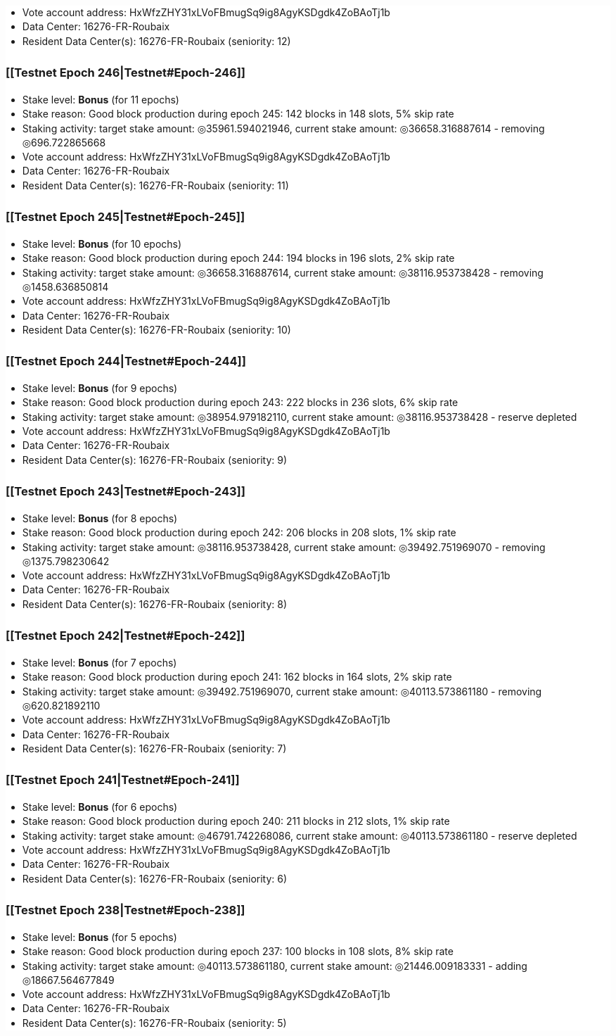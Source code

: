 * Vote account address: HxWfzZHY31xLVoFBmugSq9ig8AgyKSDgdk4ZoBAoTj1b
* Data Center: 16276-FR-Roubaix
* Resident Data Center(s): 16276-FR-Roubaix (seniority: 12)
### [[Testnet Epoch 246|Testnet#Epoch-246]]
* Stake level: **Bonus** (for 11 epochs)
* Stake reason: Good block production during epoch 245: 142 blocks in 148 slots, 5% skip rate
* Staking activity: target stake amount: ◎35961.594021946, current stake amount: ◎36658.316887614 - removing ◎696.722865668
* Vote account address: HxWfzZHY31xLVoFBmugSq9ig8AgyKSDgdk4ZoBAoTj1b
* Data Center: 16276-FR-Roubaix
* Resident Data Center(s): 16276-FR-Roubaix (seniority: 11)
### [[Testnet Epoch 245|Testnet#Epoch-245]]
* Stake level: **Bonus** (for 10 epochs)
* Stake reason: Good block production during epoch 244: 194 blocks in 196 slots, 2% skip rate
* Staking activity: target stake amount: ◎36658.316887614, current stake amount: ◎38116.953738428 - removing ◎1458.636850814
* Vote account address: HxWfzZHY31xLVoFBmugSq9ig8AgyKSDgdk4ZoBAoTj1b
* Data Center: 16276-FR-Roubaix
* Resident Data Center(s): 16276-FR-Roubaix (seniority: 10)
### [[Testnet Epoch 244|Testnet#Epoch-244]]
* Stake level: **Bonus** (for 9 epochs)
* Stake reason: Good block production during epoch 243: 222 blocks in 236 slots, 6% skip rate
* Staking activity: target stake amount: ◎38954.979182110, current stake amount: ◎38116.953738428 - reserve depleted
* Vote account address: HxWfzZHY31xLVoFBmugSq9ig8AgyKSDgdk4ZoBAoTj1b
* Data Center: 16276-FR-Roubaix
* Resident Data Center(s): 16276-FR-Roubaix (seniority: 9)
### [[Testnet Epoch 243|Testnet#Epoch-243]]
* Stake level: **Bonus** (for 8 epochs)
* Stake reason: Good block production during epoch 242: 206 blocks in 208 slots, 1% skip rate
* Staking activity: target stake amount: ◎38116.953738428, current stake amount: ◎39492.751969070 - removing ◎1375.798230642
* Vote account address: HxWfzZHY31xLVoFBmugSq9ig8AgyKSDgdk4ZoBAoTj1b
* Data Center: 16276-FR-Roubaix
* Resident Data Center(s): 16276-FR-Roubaix (seniority: 8)
### [[Testnet Epoch 242|Testnet#Epoch-242]]
* Stake level: **Bonus** (for 7 epochs)
* Stake reason: Good block production during epoch 241: 162 blocks in 164 slots, 2% skip rate
* Staking activity: target stake amount: ◎39492.751969070, current stake amount: ◎40113.573861180 - removing ◎620.821892110
* Vote account address: HxWfzZHY31xLVoFBmugSq9ig8AgyKSDgdk4ZoBAoTj1b
* Data Center: 16276-FR-Roubaix
* Resident Data Center(s): 16276-FR-Roubaix (seniority: 7)
### [[Testnet Epoch 241|Testnet#Epoch-241]]
* Stake level: **Bonus** (for 6 epochs)
* Stake reason: Good block production during epoch 240: 211 blocks in 212 slots, 1% skip rate
* Staking activity: target stake amount: ◎46791.742268086, current stake amount: ◎40113.573861180 - reserve depleted
* Vote account address: HxWfzZHY31xLVoFBmugSq9ig8AgyKSDgdk4ZoBAoTj1b
* Data Center: 16276-FR-Roubaix
* Resident Data Center(s): 16276-FR-Roubaix (seniority: 6)
### [[Testnet Epoch 238|Testnet#Epoch-238]]
* Stake level: **Bonus** (for 5 epochs)
* Stake reason: Good block production during epoch 237: 100 blocks in 108 slots, 8% skip rate
* Staking activity: target stake amount: ◎40113.573861180, current stake amount: ◎21446.009183331 - adding ◎18667.564677849
* Vote account address: HxWfzZHY31xLVoFBmugSq9ig8AgyKSDgdk4ZoBAoTj1b
* Data Center: 16276-FR-Roubaix
* Resident Data Center(s): 16276-FR-Roubaix (seniority: 5)